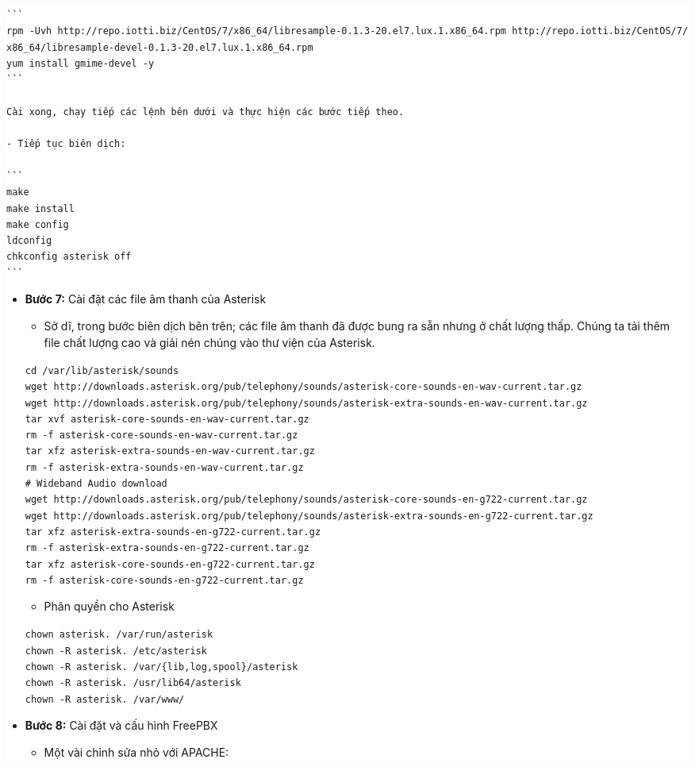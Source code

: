 	```
	rpm -Uvh http://repo.iotti.biz/CentOS/7/x86_64/libresample-0.1.3-20.el7.lux.1.x86_64.rpm http://repo.iotti.biz/CentOS/7/x86_64/libresample-devel-0.1.3-20.el7.lux.1.x86_64.rpm
	yum install gmime-devel -y
	```
	
	Cài xong, chạy tiếp các lệnh bên dưới và thực hiện các bước tiếp theo.
	
	- Tiếp tục biên dịch:
	
	```
	make
	make install
	make config
	ldconfig
	chkconfig asterisk off		
	```
	
- **Bước 7:** Cài đặt các file âm thanh của Asterisk

	- Sở dĩ, trong bước biên dịch bên trên; các file âm thanh đã được bung ra sẵn nhưng ở chất lượng thấp. Chúng ta tải thêm file chất lượng cao và giải nén chúng vào thư viện của Asterisk.
	
	```
	cd /var/lib/asterisk/sounds
	wget http://downloads.asterisk.org/pub/telephony/sounds/asterisk-core-sounds-en-wav-current.tar.gz
	wget http://downloads.asterisk.org/pub/telephony/sounds/asterisk-extra-sounds-en-wav-current.tar.gz
	tar xvf asterisk-core-sounds-en-wav-current.tar.gz
	rm -f asterisk-core-sounds-en-wav-current.tar.gz
	tar xfz asterisk-extra-sounds-en-wav-current.tar.gz
	rm -f asterisk-extra-sounds-en-wav-current.tar.gz
	# Wideband Audio download
	wget http://downloads.asterisk.org/pub/telephony/sounds/asterisk-core-sounds-en-g722-current.tar.gz
	wget http://downloads.asterisk.org/pub/telephony/sounds/asterisk-extra-sounds-en-g722-current.tar.gz
	tar xfz asterisk-extra-sounds-en-g722-current.tar.gz
	rm -f asterisk-extra-sounds-en-g722-current.tar.gz
	tar xfz asterisk-core-sounds-en-g722-current.tar.gz
	rm -f asterisk-core-sounds-en-g722-current.tar.gz
	```
	
	- Phân quyền cho Asterisk
	
	```
	chown asterisk. /var/run/asterisk
	chown -R asterisk. /etc/asterisk
	chown -R asterisk. /var/{lib,log,spool}/asterisk
	chown -R asterisk. /usr/lib64/asterisk
	chown -R asterisk. /var/www/
	```

- **Bước 8:** Cài đặt và cấu hình FreePBX 

	- Một vài chỉnh sửa nhỏ với APACHE:
	